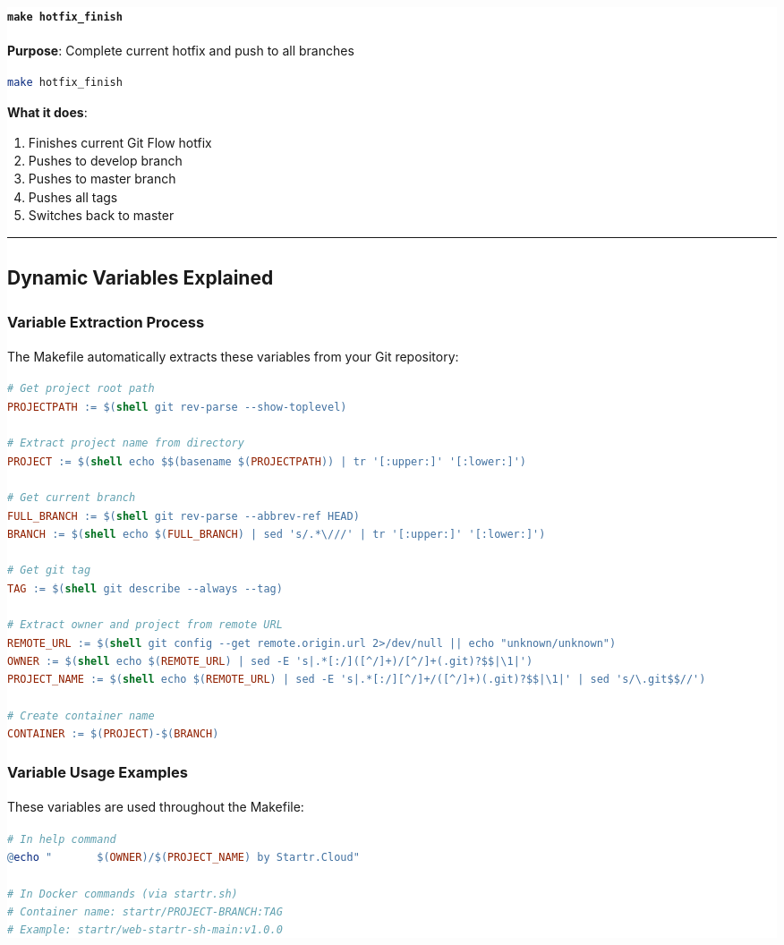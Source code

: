 
#### `make hotfix_finish`
**Purpose**: Complete current hotfix and push to all branches

```bash
make hotfix_finish
```

**What it does**:
1. Finishes current Git Flow hotfix
2. Pushes to develop branch
3. Pushes to master branch
4. Pushes all tags
5. Switches back to master

---

## Dynamic Variables Explained

### Variable Extraction Process

The Makefile automatically extracts these variables from your Git repository:

```makefile
# Get project root path
PROJECTPATH := $(shell git rev-parse --show-toplevel)

# Extract project name from directory
PROJECT := $(shell echo $$(basename $(PROJECTPATH)) | tr '[:upper:]' '[:lower:]')

# Get current branch
FULL_BRANCH := $(shell git rev-parse --abbrev-ref HEAD)
BRANCH := $(shell echo $(FULL_BRANCH) | sed 's/.*\///' | tr '[:upper:]' '[:lower:]')

# Get git tag
TAG := $(shell git describe --always --tag)

# Extract owner and project from remote URL
REMOTE_URL := $(shell git config --get remote.origin.url 2>/dev/null || echo "unknown/unknown")
OWNER := $(shell echo $(REMOTE_URL) | sed -E 's|.*[:/]([^/]+)/[^/]+(.git)?$$|\1|')
PROJECT_NAME := $(shell echo $(REMOTE_URL) | sed -E 's|.*[:/][^/]+/([^/]+)(.git)?$$|\1|' | sed 's/\.git$$//')

# Create container name
CONTAINER := $(PROJECT)-$(BRANCH)
```

### Variable Usage Examples

These variables are used throughout the Makefile:

```makefile
# In help command
@echo "       $(OWNER)/$(PROJECT_NAME) by Startr.Cloud"

# In Docker commands (via startr.sh)
# Container name: startr/PROJECT-BRANCH:TAG
# Example: startr/web-startr-sh-main:v1.0.0
```
